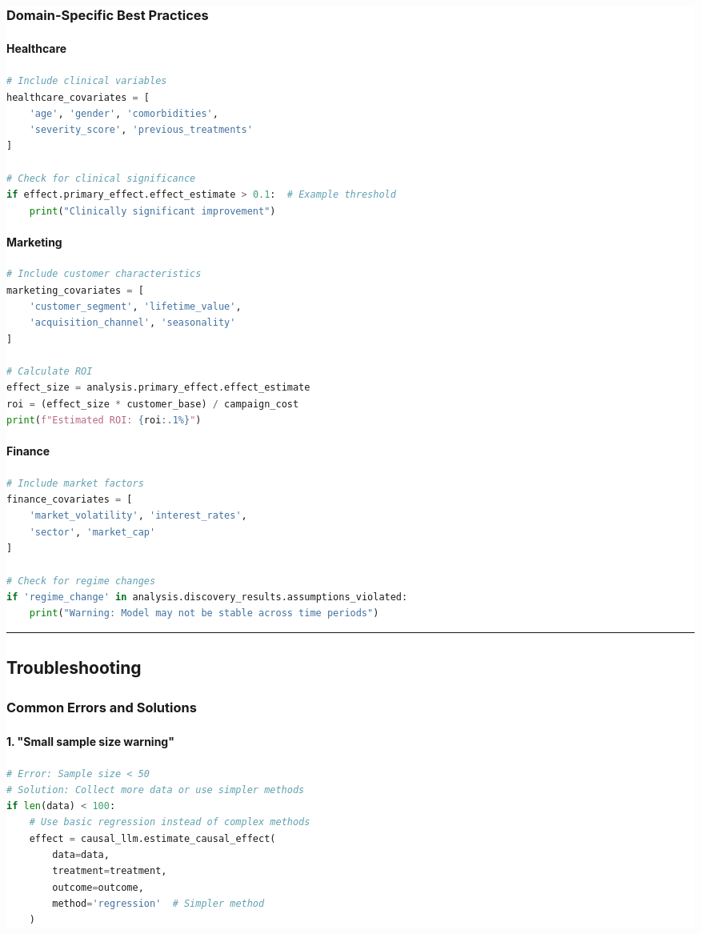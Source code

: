 ### Domain-Specific Best Practices

#### Healthcare
```python
# Include clinical variables
healthcare_covariates = [
    'age', 'gender', 'comorbidities', 
    'severity_score', 'previous_treatments'
]

# Check for clinical significance
if effect.primary_effect.effect_estimate > 0.1:  # Example threshold
    print("Clinically significant improvement")
```

#### Marketing  
```python
# Include customer characteristics
marketing_covariates = [
    'customer_segment', 'lifetime_value', 
    'acquisition_channel', 'seasonality'
]

# Calculate ROI
effect_size = analysis.primary_effect.effect_estimate
roi = (effect_size * customer_base) / campaign_cost
print(f"Estimated ROI: {roi:.1%}")
```

#### Finance
```python
# Include market factors
finance_covariates = [
    'market_volatility', 'interest_rates',
    'sector', 'market_cap'
]

# Check for regime changes
if 'regime_change' in analysis.discovery_results.assumptions_violated:
    print("Warning: Model may not be stable across time periods")
```

---

## Troubleshooting

### Common Errors and Solutions

#### 1. "Small sample size warning"
```python
# Error: Sample size < 50
# Solution: Collect more data or use simpler methods
if len(data) < 100:
    # Use basic regression instead of complex methods
    effect = causal_llm.estimate_causal_effect(
        data=data,
        treatment=treatment,
        outcome=outcome, 
        method='regression'  # Simpler method
    )
```
